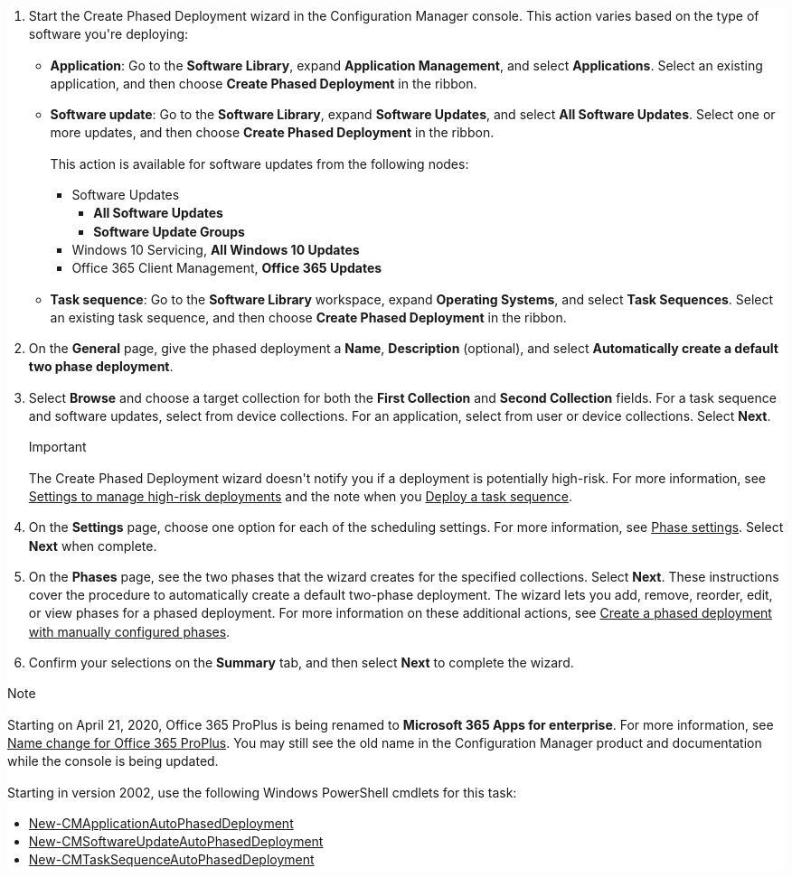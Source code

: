 1. Start the Create Phased Deployment wizard in the Configuration Manager console. This action varies based on the type of software you're deploying:  

    - **Application**: Go to the **Software Library**, expand **Application Management**, and select **Applications**. Select an existing application, and then choose **Create Phased Deployment** in the ribbon.  

    - **Software update**: Go to the **Software Library**, expand **Software Updates**, and select **All Software Updates**. Select one or more updates, and then choose **Create Phased Deployment** in the ribbon.  

        This action is available for software updates from the following nodes:  
        - Software Updates  
            - **All Software Updates**  
            - **Software Update Groups**
        - Windows 10 Servicing, **All Windows 10 Updates**  
        - Office 365 Client Management, **Office 365 Updates**  

    - **Task sequence**: Go to the **Software Library** workspace, expand **Operating Systems**, and select **Task Sequences**. Select an existing task sequence, and then choose **Create Phased Deployment** in the ribbon.  

2. On the **General** page, give the phased deployment a **Name**, **Description** (optional), and select **Automatically create a default two phase deployment**.  

3. Select **Browse** and choose a target collection for both the **First Collection** and **Second Collection** fields. For a task sequence and software updates, select from device collections. For an application, select from user or device collections. Select **Next**.  

    > [!Important]  
    > The Create Phased Deployment wizard doesn't notify you if a deployment is potentially high-risk. For more information, see [Settings to manage high-risk deployments](../../core/servers/manage/settings-to-manage-high-risk-deployments.md) and the note when you [Deploy a task sequence](deploy-a-task-sequence.md).  

4. On the **Settings** page, choose one option for each of the scheduling settings. For more information, see [Phase settings](#bkmk_settings). Select **Next** when complete.  

5. On the **Phases** page, see the two phases that the wizard creates for the specified collections. Select **Next**. These instructions cover the procedure to automatically create a default two-phase deployment. The wizard lets you add, remove, reorder, edit, or view phases for a phased deployment. For more information on these additional actions, see [Create a phased deployment with manually configured phases](#bkmk_manual).  

6. Confirm your selections on the **Summary** tab, and then select **Next** to complete the wizard.  

> [!NOTE]
> Starting on April 21, 2020, Office 365 ProPlus is being renamed to **Microsoft 365 Apps for enterprise**. For more information, see [Name change for Office 365 ProPlus](/deployoffice/name-change). You may still see the old name in the Configuration Manager product and documentation while the console is being updated.  

Starting in version 2002, use the following Windows PowerShell cmdlets for this task:

- [New-CMApplicationAutoPhasedDeployment](/powershell/module/configurationmanager/new-cmapplicationautophaseddeployment)
- [New-CMSoftwareUpdateAutoPhasedDeployment](/powershell/module/configurationmanager/new-cmsoftwareupdateautophaseddeployment)
- [New-CMTaskSequenceAutoPhasedDeployment](/powershell/module/configurationmanager/new-cmtasksequenceautophaseddeployment)
